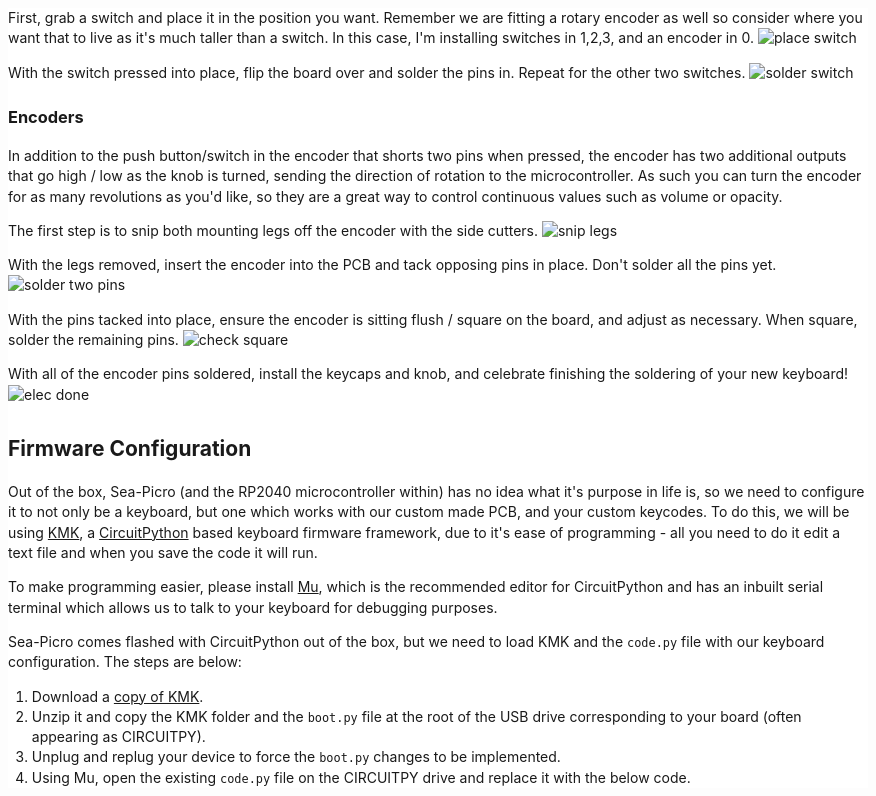 First, grab a switch and place it in the position you want. Remember we are fitting a rotary encoder as well so consider where you want that to live as it's much taller than a switch. In this case, I'm installing switches in 1,2,3, and an encoder in 0.
![place switch](35_insert_switch.jpg)

With the switch pressed into place, flip the board over and solder the pins in. Repeat for the other two switches.
![solder switch](36_solder_switch.png)

### Encoders

In addition to the push button/switch in the encoder that shorts two pins when pressed, the encoder has two additional outputs that go high / low as the knob is turned, sending the direction of rotation to the microcontroller. As such you can turn the encoder for as many revolutions as you'd like, so they are a great way to control continuous values such as volume or opacity.

The first step is to snip both mounting legs off the encoder with the side cutters.
![snip legs](38_snip_leg.jpg)

With the legs removed, insert the encoder into the PCB and tack opposing pins in place. Don't solder all the pins yet.
![solder two pins](40_tack_pins.jpg)

With the pins tacked into place, ensure the encoder is sitting flush / square on the board, and adjust as necessary. When square, solder the remaining pins.
![check square](40_5_check_square.jpg)

With all of the encoder pins soldered, install the keycaps and knob, and celebrate finishing the soldering of your new keyboard!
![elec done](41_final_product.jpg)

## Firmware Configuration

Out of the box, Sea-Picro (and the RP2040 microcontroller within) has no idea what it's purpose in life is, so we need to configure it to not only be a keyboard, but one which works with our custom made PCB, and your custom keycodes. To do this, we will be using [KMK](http://kmkfw.io/docs/Getting_Started/), a [CircuitPython](https://www.adafruit.com/circuitpython) based keyboard firmware framework, due to it's ease of programming - all you need to do it edit a text file and when you save the code it will run.

To make programming easier, please install [Mu](https://learn.adafruit.com/welcome-to-circuitpython/installing-mu-editor), which is the recommended editor for CircuitPython and has an inbuilt serial terminal which allows us to talk to your keyboard for debugging purposes.

Sea-Picro comes flashed with CircuitPython out of the box, but we need to load KMK and the `code.py` file with our keyboard configuration. The steps are below:

1. Download a [copy of KMK](https://github.com/KMKfw/kmk_firmware/archive/refs/heads/master.zip).
2. Unzip it and copy the KMK folder and the `boot.py` file at the root of the USB drive corresponding to your board (often appearing as CIRCUITPY).
3. Unplug and replug your device to force the `boot.py` changes to be implemented.
4. Using Mu, open the existing `code.py` file on the CIRCUITPY drive and replace it with the below code.
